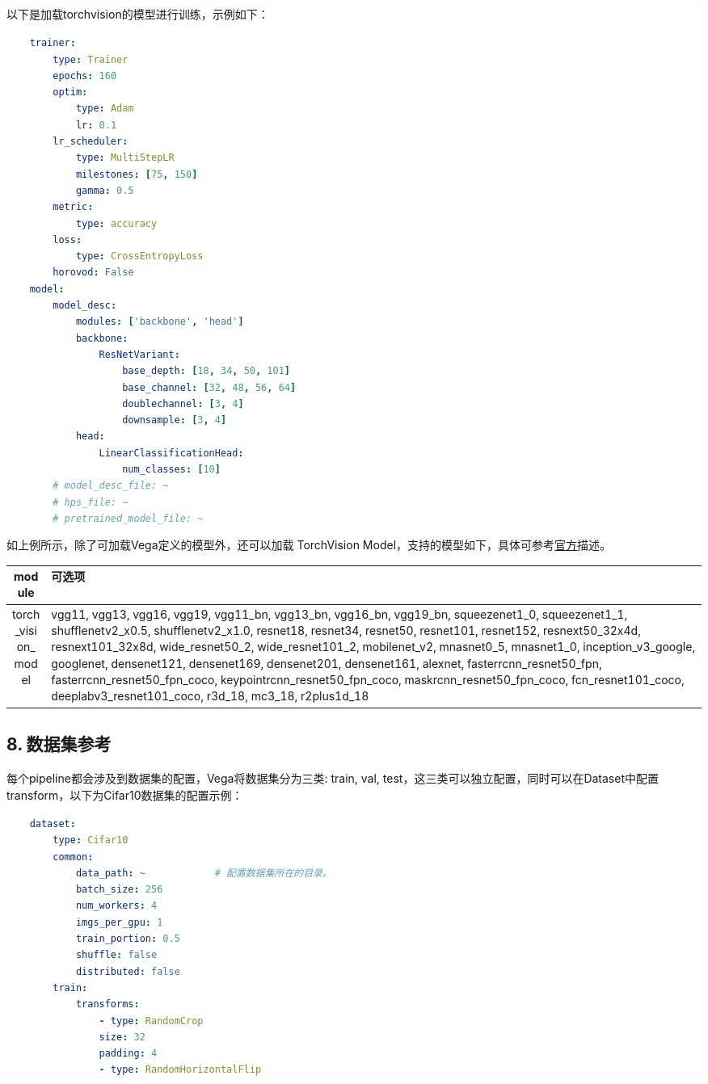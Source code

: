 以下是加载torchvision的模型进行训练，示例如下：

```yaml
    trainer:
        type: Trainer
        epochs: 160
        optim:
            type: Adam
            lr: 0.1
        lr_scheduler:
            type: MultiStepLR
            milestones: [75, 150]
            gamma: 0.5
        metric:
            type: accuracy
        loss:
            type: CrossEntropyLoss
        horovod: False
    model:
        model_desc:
            modules: ['backbone', 'head']
            backbone:
                ResNetVariant:
                    base_depth: [18, 34, 50, 101]
                    base_channel: [32, 48, 56, 64]
                    doublechannel: [3, 4]
                    downsample: [3, 4]
            head:
                LinearClassificationHead:
                    num_classes: [10]
        # model_desc_file: ~
        # hps_file: ~
        # pretrained_model_file: ~
```

如上例所示，除了可加载Vega定义的模型外，还可以加载 TorchVision Model，支持的模型如下，具体可参考[官方](https://pytorch.org/docs/stable/torchvision/models.html)描述。

| module | 可选项 |
| :--: | :-- |
| torch_vision_model | vgg11, vgg13, vgg16, vgg19, vgg11_bn, vgg13_bn, vgg16_bn, vgg19_bn, squeezenet1_0, squeezenet1_1, shufflenetv2_x0.5, shufflenetv2_x1.0, resnet18, resnet34, resnet50, resnet101, resnet152, resnext50_32x4d, resnext101_32x8d, wide_resnet50_2, wide_resnet101_2, mobilenet_v2, mnasnet0_5, mnasnet1_0, inception_v3_google, googlenet, densenet121, densenet169, densenet201, densenet161, alexnet, fasterrcnn_resnet50_fpn, fasterrcnn_resnet50_fpn_coco, keypointrcnn_resnet50_fpn_coco, maskrcnn_resnet50_fpn_coco, fcn_resnet101_coco, deeplabv3_resnet101_coco, r3d_18, mc3_18, r2plus1d_18 |

<span id="dataset"></span>

## 8. 数据集参考

每个pipeline都会涉及到数据集的配置，Vega将数据集分为三类: train, val, test，这三类可以独立配置，同时可以在Dataset中配置transform，以下为Cifar10数据集的配置示例：

```yaml
    dataset:
        type: Cifar10
        common:
            data_path: ~            # 配置数据集所在的目录。
            batch_size: 256
            num_workers: 4
            imgs_per_gpu: 1
            train_portion: 0.5
            shuffle: false
            distributed: false
        train:
            transforms:
                - type: RandomCrop
                size: 32
                padding: 4
                - type: RandomHorizontalFlip
```